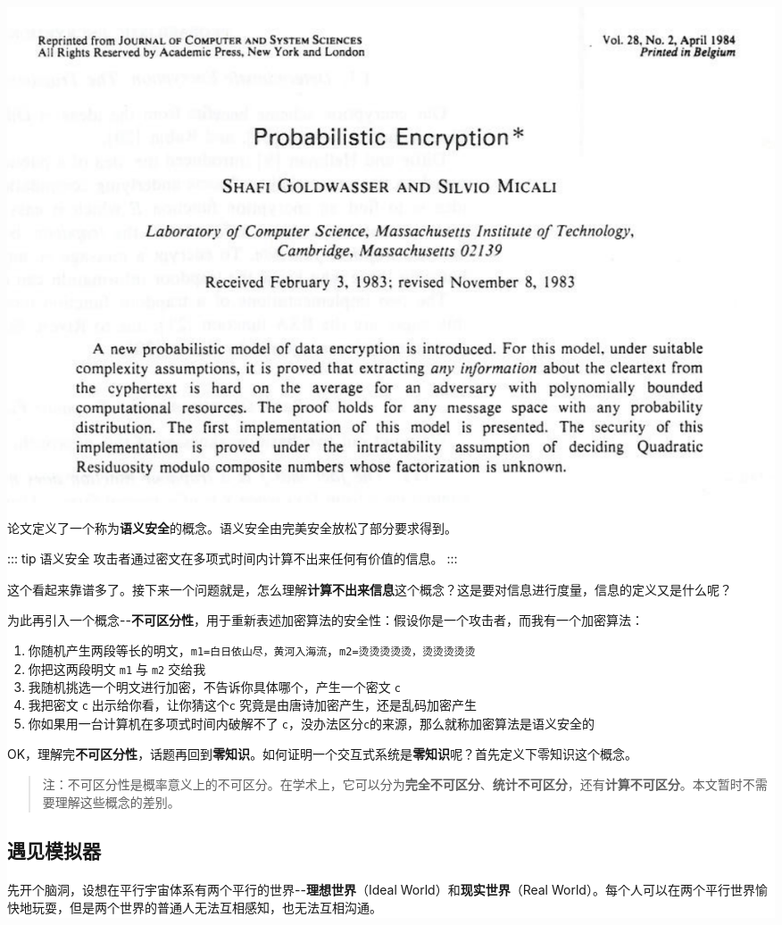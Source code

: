 ![](./images/probenc.png)

论文定义了一个称为**语义安全**的概念。语义安全由完美安全放松了部分要求得到。

::: tip 语义安全
攻击者通过密文在多项式时间内计算不出来任何有价值的信息。
:::

这个看起来靠谱多了。接下来一个问题就是，怎么理解**计算不出来信息**这个概念？这是要对信息进行度量，信息的定义又是什么呢？

为此再引入一个概念--**不可区分性**，用于重新表述加密算法的安全性：假设你是一个攻击者，而我有一个加密算法：

1. 你随机产生两段等长的明文，`m1=白日依山尽，黄河入海流`，`m2=烫烫烫烫烫，烫烫烫烫烫`
2. 你把这两段明文 `m1` 与 `m2` 交给我
3. 我随机挑选一个明文进行加密，不告诉你具体哪个，产生一个密文 `c`
4. 我把密文 `c` 出示给你看，让你猜这个`c` 究竟是由唐诗加密产生，还是乱码加密产生
5. 你如果用一台计算机在多项式时间内破解不了 `c`，没办法区分`c`的来源，那么就称加密算法是语义安全的

OK，理解完**不可区分性**，话题再回到**零知识**。如何证明一个交互式系统是**零知识**呢？首先定义下零知识这个概念。

> 注：不可区分性是概率意义上的不可区分。在学术上，它可以分为**完全不可区分**、**统计不可区分**，还有**计算不可区分**。本文暂时不需要理解这些概念的差别。

## 遇见模拟器

先开个脑洞，设想在平行宇宙体系有两个平行的世界--**理想世界**（Ideal World）和**现实世界**（Real World）。每个人可以在两个平行世界愉快地玩耍，但是两个世界的普通人无法互相感知，也无法互相沟通。
